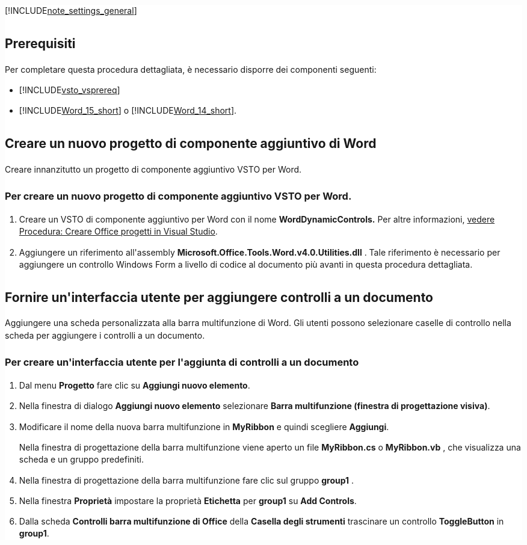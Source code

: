   [!INCLUDE[note_settings_general](../sharepoint/includes/note-settings-general-md.md)]

## <a name="prerequisites"></a>Prerequisiti
 Per completare questa procedura dettagliata, è necessario disporre dei componenti seguenti:

- [!INCLUDE[vsto_vsprereq](../vsto/includes/vsto-vsprereq-md.md)]

- [!INCLUDE[Word_15_short](../vsto/includes/word-15-short-md.md)] o [!INCLUDE[Word_14_short](../vsto/includes/word-14-short-md.md)].

## <a name="create-a-new-word-add-in-project"></a>Creare un nuovo progetto di componente aggiuntivo di Word
 Creare innanzitutto un progetto di componente aggiuntivo VSTO per Word.

### <a name="to-create-a-new-word-vsto-add-in-project"></a>Per creare un nuovo progetto di componente aggiuntivo VSTO per Word.

1. Creare un VSTO di componente aggiuntivo per Word con il nome **WordDynamicControls.** Per altre informazioni, [vedere Procedura: Creare Office progetti in Visual Studio](../vsto/how-to-create-office-projects-in-visual-studio.md).

2. Aggiungere un riferimento all'assembly **Microsoft.Office.Tools.Word.v4.0.Utilities.dll** . Tale riferimento è necessario per aggiungere un controllo Windows Form a livello di codice al documento più avanti in questa procedura dettagliata.

## <a name="provide-a-ui-to-add-controls-to-a-document"></a>Fornire un'interfaccia utente per aggiungere controlli a un documento
 Aggiungere una scheda personalizzata alla barra multifunzione di Word. Gli utenti possono selezionare caselle di controllo nella scheda per aggiungere i controlli a un documento.

### <a name="to-provide-a-ui-to-add-controls-to-a-document"></a>Per creare un'interfaccia utente per l'aggiunta di controlli a un documento

1. Dal menu **Progetto** fare clic su **Aggiungi nuovo elemento**.

2. Nella finestra di dialogo **Aggiungi nuovo elemento** selezionare **Barra multifunzione (finestra di progettazione visiva)**.

3. Modificare il nome della nuova barra multifunzione in **MyRibbon** e quindi scegliere **Aggiungi**.

    Nella finestra di progettazione della barra multifunzione viene aperto un file **MyRibbon.cs** o **MyRibbon.vb** , che visualizza una scheda e un gruppo predefiniti.

4. Nella finestra di progettazione della barra multifunzione fare clic sul gruppo **group1** .

5. Nella finestra **Proprietà** impostare la proprietà **Etichetta** per **group1** su **Add Controls**.

6. Dalla scheda **Controlli barra multifunzione di Office** della **Casella degli strumenti** trascinare un controllo **ToggleButton** in **group1**.
